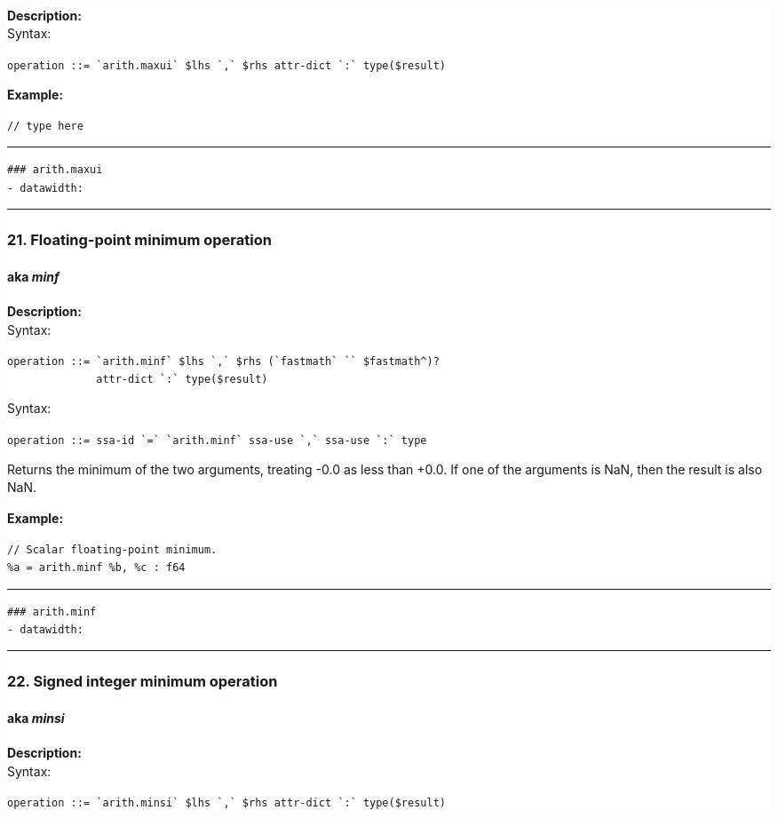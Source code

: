 **Description:**  
Syntax:

```mlir
operation ::= `arith.maxui` $lhs `,` $rhs attr-dict `:` type($result)
```

**Example:**  
  ```mlir
// type here
  ```
---
```
### arith.maxui
- datawidth:
```
--- 
### 21. Floating-point minimum operation
#### aka *minf*  

**Description:**  
Syntax:

```mlir
operation ::= `arith.minf` $lhs `,` $rhs (`fastmath` `` $fastmath^)?
              attr-dict `:` type($result)
```
Syntax:

```mlir
operation ::= ssa-id `=` `arith.minf` ssa-use `,` ssa-use `:` type
```

Returns the minimum of the two arguments, treating -0.0 as less than +0.0. If one of the arguments is NaN, then the result is also NaN.

**Example:**  
  ```mlir
// Scalar floating-point minimum.
%a = arith.minf %b, %c : f64
  ```
---
```
### arith.minf
- datawidth:
```
--- 
### 22. Signed integer minimum operation
#### aka *minsi*  

**Description:**  
Syntax:

```mlir
operation ::= `arith.minsi` $lhs `,` $rhs attr-dict `:` type($result)
 ```
